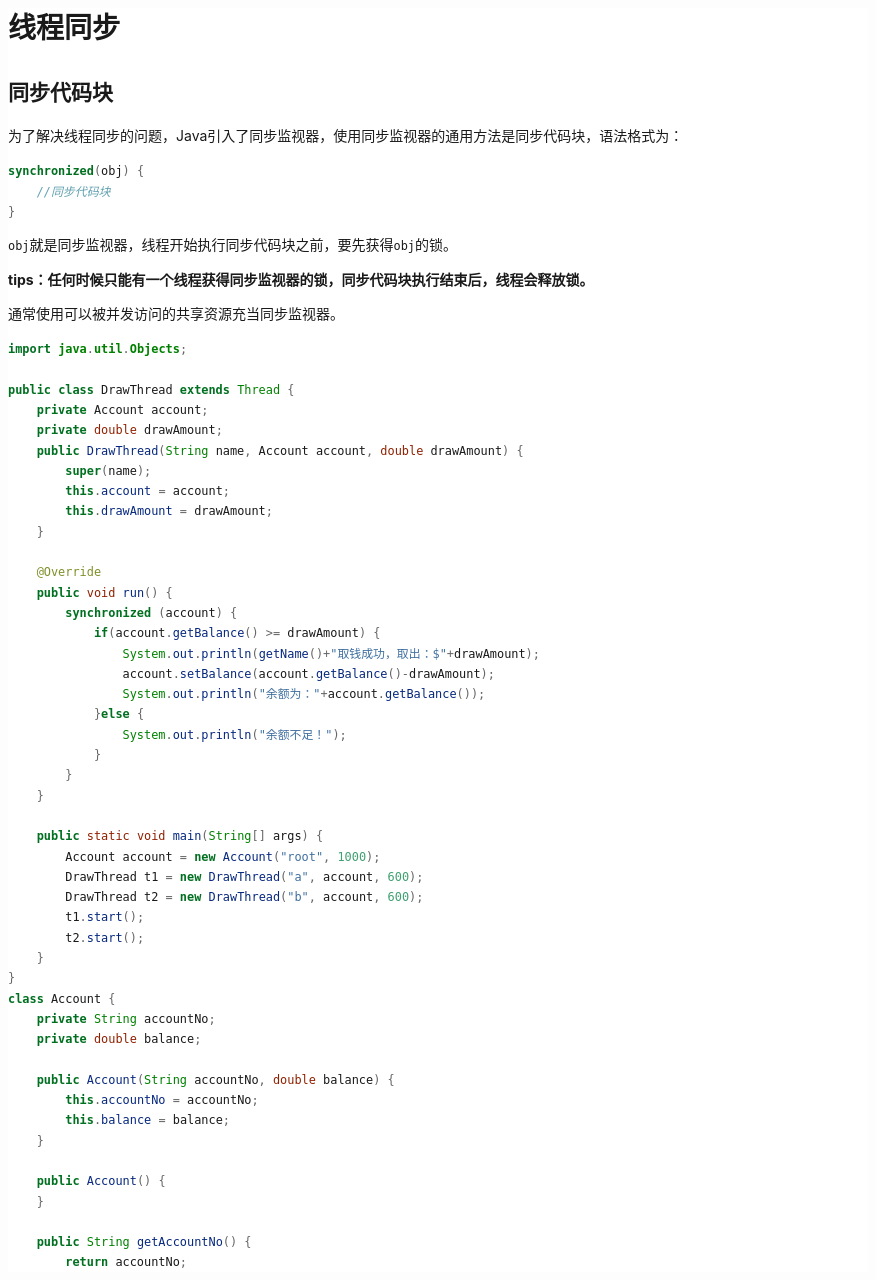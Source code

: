 # 线程同步

## 同步代码块

为了解决线程同步的问题，Java引入了同步监视器，使用同步监视器的通用方法是同步代码块，语法格式为：

```java
synchronized(obj) {
    //同步代码块
}
```

`obj`就是同步监视器，线程开始执行同步代码块之前，要先获得`obj`的锁。

**tips：任何时候只能有一个线程获得同步监视器的锁，同步代码块执行结束后，线程会释放锁。**

通常使用可以被并发访问的共享资源充当同步监视器。

```java
import java.util.Objects;

public class DrawThread extends Thread {
    private Account account;
    private double drawAmount;
    public DrawThread(String name, Account account, double drawAmount) {
        super(name);
        this.account = account;
        this.drawAmount = drawAmount;
    }

    @Override
    public void run() {
        synchronized (account) {
            if(account.getBalance() >= drawAmount) {
                System.out.println(getName()+"取钱成功，取出：$"+drawAmount);
                account.setBalance(account.getBalance()-drawAmount);
                System.out.println("余额为："+account.getBalance());
            }else {
                System.out.println("余额不足！");
            }
        }
    }

    public static void main(String[] args) {
        Account account = new Account("root", 1000);
        DrawThread t1 = new DrawThread("a", account, 600);
        DrawThread t2 = new DrawThread("b", account, 600);
        t1.start();
        t2.start();
    }
}
class Account {
    private String accountNo;
    private double balance;

    public Account(String accountNo, double balance) {
        this.accountNo = accountNo;
        this.balance = balance;
    }

    public Account() {
    }

    public String getAccountNo() {
        return accountNo;
```